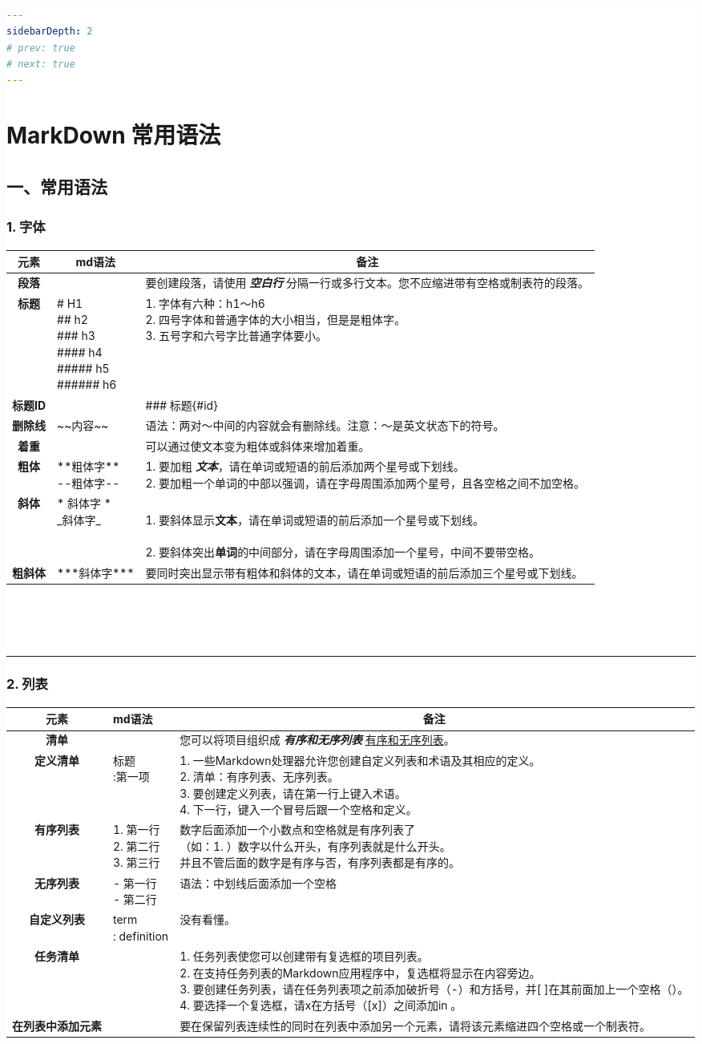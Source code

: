 ```yaml
---
sidebarDepth: 2
# prev: true
# next: true
---
```




# MarkDown 常用语法


## 一、常用语法
### 1. 字体
|元素|  md语法 | 备注  |
|:---:|---|---|
|**段落**||要创建段落，请使用 ***空白行*** 分隔一行或多行文本。您不应缩进带有空格或制表符的段落。|
|**标题**|# H1<br>## h2<br>### h3<br>#### h4<br>##### h5<br>###### h6| 1. 字体有六种：h1～h6<br>2. 四号字体和普通字体的大小相当，但是是粗体字。<br>3. 五号字和六号字比普通字体要小。  |
|**标题ID**||### 标题{#id}|
|**删除线**|\~~内容~~|语法：两对～中间的内容就会有删除线。注意：～是英文状态下的符号。|
|**着重**|   |可以通过使文本变为粗体或斜体来增加着重。|
|**粗体**|\*\*粗体字\*\*<br>--粗体字--|1. 要加粗 ***文本***，请在单词或短语的前后添加两个星号或下划线。<br>2. 要加粗一个单词的中部以强调，请在字母周围添加两个星号，且各空格之间不加空格。
|**斜体**|\* 斜体字 *<br>\_斜体字_|<br>1. 要斜体显示**文本**，请在单词或短语的前后添加一个星号或下划线。<br><br>2. 要斜体突出**单词**的中间部分，请在字母周围添加一个星号，中间不要带空格。|
|**粗斜体**|\*\*\*斜体字***|要同时突出显示带有粗体和斜体的文本，请在单词或短语的前后添加三个星号或下划线。|

<br><br><br>
***

### 2. 列表
|元素|  md语法 | 备注  |
|:---:|:---|---|
|**清单**||您可以将项目组织成 ***有序和无序列表*** [有序和无序列表]()。|
|**定义清单**|标题<br>:第一项|1. 一些Markdown处理器允许您创建自定义列表和术语及其相应的定义。<br>2. 清单：有序列表、无序列表。<br>3. 要创建定义列表，请在第一行上键入术语。<br>4. 下一行，键入一个冒号后跟一个空格和定义。|  
|**有序列表**|1.  第一行<br>2. 第二行<br>3. 第三行|数字后面添加一个小数点和空格就是有序列表了<br>（如：1. ）数字以什么开头，有序列表就是什么开头。<br>并且不管后面的数字是有序与否，有序列表都是有序的。|
|**无序列表**|- 第一行<br>- 第二行|语法：中划线后面添加一个空格|
|**自定义列表**|term<br>: definition|没有看懂。|
|**任务清单**||1. 任务列表使您可以创建带有复选框的项目列表。<br>2. 在支持任务列表的Markdown应用程序中，复选框将显示在内容旁边。<br>3. 要创建任务列表，请在任务列表项之前添加破折号（-）和方括号，并[ ]在其前面加上一个空格（）。<br>4. 要选择一个复选框，请x在方括号（[x]）之间添加in 。|   
|**在列表中添加元素**||要在保留列表连续性的同时在列表中添加另一个元素，请将该元素缩进四个空格或一个制表符。|
